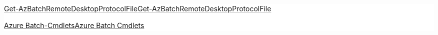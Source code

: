 [<span data-ttu-id="a9911-145">Get-AzBatchRemoteDesktopProtocolFile</span><span class="sxs-lookup"><span data-stu-id="a9911-145">Get-AzBatchRemoteDesktopProtocolFile</span></span>](./Get-AzBatchRemoteDesktopProtocolFile.md)

[<span data-ttu-id="a9911-146">Azure Batch-Cmdlets</span><span class="sxs-lookup"><span data-stu-id="a9911-146">Azure Batch Cmdlets</span></span>](/powershell/module/az.batch)


